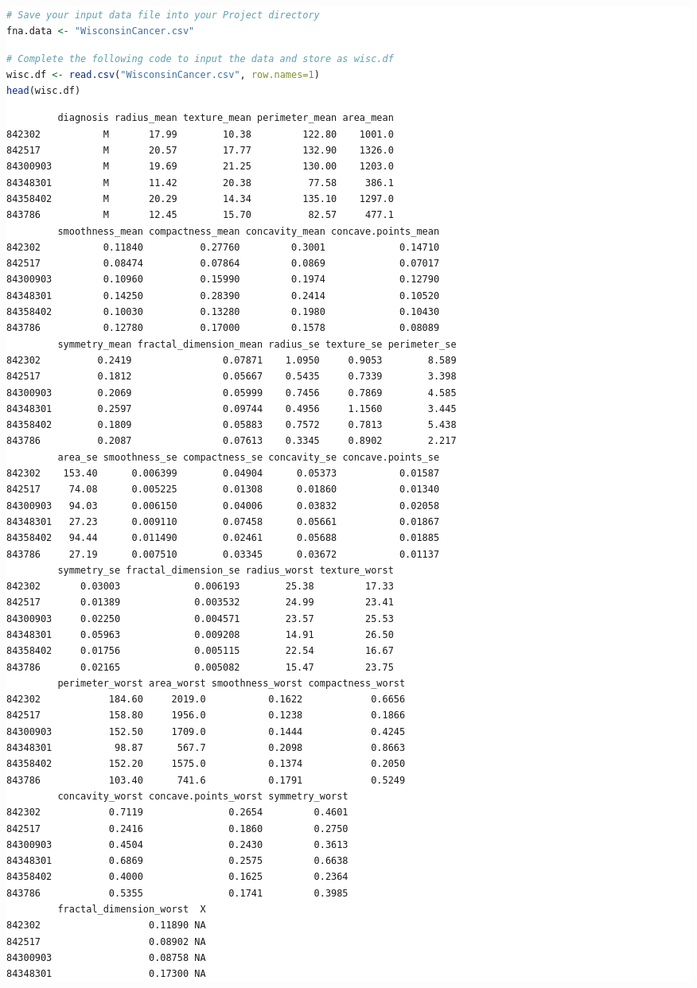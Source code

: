 ``` r
# Save your input data file into your Project directory
fna.data <- "WisconsinCancer.csv"
```

``` r
# Complete the following code to input the data and store as wisc.df
wisc.df <- read.csv("WisconsinCancer.csv", row.names=1)
head(wisc.df)
```

             diagnosis radius_mean texture_mean perimeter_mean area_mean
    842302           M       17.99        10.38         122.80    1001.0
    842517           M       20.57        17.77         132.90    1326.0
    84300903         M       19.69        21.25         130.00    1203.0
    84348301         M       11.42        20.38          77.58     386.1
    84358402         M       20.29        14.34         135.10    1297.0
    843786           M       12.45        15.70          82.57     477.1
             smoothness_mean compactness_mean concavity_mean concave.points_mean
    842302           0.11840          0.27760         0.3001             0.14710
    842517           0.08474          0.07864         0.0869             0.07017
    84300903         0.10960          0.15990         0.1974             0.12790
    84348301         0.14250          0.28390         0.2414             0.10520
    84358402         0.10030          0.13280         0.1980             0.10430
    843786           0.12780          0.17000         0.1578             0.08089
             symmetry_mean fractal_dimension_mean radius_se texture_se perimeter_se
    842302          0.2419                0.07871    1.0950     0.9053        8.589
    842517          0.1812                0.05667    0.5435     0.7339        3.398
    84300903        0.2069                0.05999    0.7456     0.7869        4.585
    84348301        0.2597                0.09744    0.4956     1.1560        3.445
    84358402        0.1809                0.05883    0.7572     0.7813        5.438
    843786          0.2087                0.07613    0.3345     0.8902        2.217
             area_se smoothness_se compactness_se concavity_se concave.points_se
    842302    153.40      0.006399        0.04904      0.05373           0.01587
    842517     74.08      0.005225        0.01308      0.01860           0.01340
    84300903   94.03      0.006150        0.04006      0.03832           0.02058
    84348301   27.23      0.009110        0.07458      0.05661           0.01867
    84358402   94.44      0.011490        0.02461      0.05688           0.01885
    843786     27.19      0.007510        0.03345      0.03672           0.01137
             symmetry_se fractal_dimension_se radius_worst texture_worst
    842302       0.03003             0.006193        25.38         17.33
    842517       0.01389             0.003532        24.99         23.41
    84300903     0.02250             0.004571        23.57         25.53
    84348301     0.05963             0.009208        14.91         26.50
    84358402     0.01756             0.005115        22.54         16.67
    843786       0.02165             0.005082        15.47         23.75
             perimeter_worst area_worst smoothness_worst compactness_worst
    842302            184.60     2019.0           0.1622            0.6656
    842517            158.80     1956.0           0.1238            0.1866
    84300903          152.50     1709.0           0.1444            0.4245
    84348301           98.87      567.7           0.2098            0.8663
    84358402          152.20     1575.0           0.1374            0.2050
    843786            103.40      741.6           0.1791            0.5249
             concavity_worst concave.points_worst symmetry_worst
    842302            0.7119               0.2654         0.4601
    842517            0.2416               0.1860         0.2750
    84300903          0.4504               0.2430         0.3613
    84348301          0.6869               0.2575         0.6638
    84358402          0.4000               0.1625         0.2364
    843786            0.5355               0.1741         0.3985
             fractal_dimension_worst  X
    842302                   0.11890 NA
    842517                   0.08902 NA
    84300903                 0.08758 NA
    84348301                 0.17300 NA